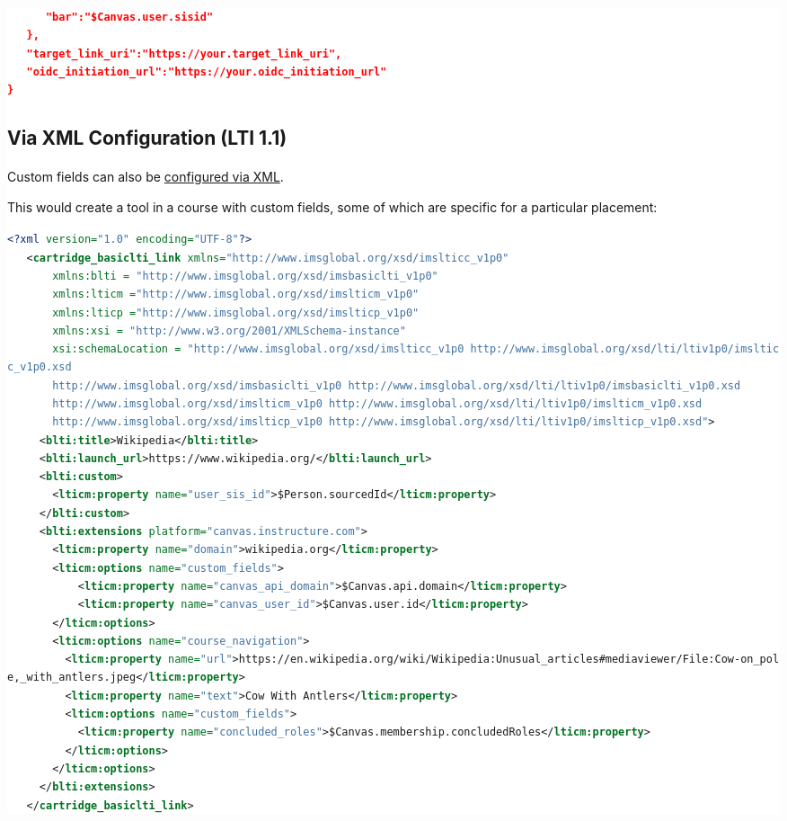 ```json
      "bar":"$Canvas.user.sisid"
   },
   "target_link_uri":"https://your.target_link_uri",
   "oidc_initiation_url":"https://your.oidc_initiation_url"
}
```

## Via XML Configuration (LTI 1.1)
Custom fields can also be <a href="file.tools_xml.html">configured via XML</a>.

This would create a tool in a course with custom fields, some of which are specific for a
particular placement:
```xml
<?xml version="1.0" encoding="UTF-8"?>
   <cartridge_basiclti_link xmlns="http://www.imsglobal.org/xsd/imslticc_v1p0"
       xmlns:blti = "http://www.imsglobal.org/xsd/imsbasiclti_v1p0"
       xmlns:lticm ="http://www.imsglobal.org/xsd/imslticm_v1p0"
       xmlns:lticp ="http://www.imsglobal.org/xsd/imslticp_v1p0"
       xmlns:xsi = "http://www.w3.org/2001/XMLSchema-instance"
       xsi:schemaLocation = "http://www.imsglobal.org/xsd/imslticc_v1p0 http://www.imsglobal.org/xsd/lti/ltiv1p0/imslticc_v1p0.xsd
       http://www.imsglobal.org/xsd/imsbasiclti_v1p0 http://www.imsglobal.org/xsd/lti/ltiv1p0/imsbasiclti_v1p0.xsd
       http://www.imsglobal.org/xsd/imslticm_v1p0 http://www.imsglobal.org/xsd/lti/ltiv1p0/imslticm_v1p0.xsd
       http://www.imsglobal.org/xsd/imslticp_v1p0 http://www.imsglobal.org/xsd/lti/ltiv1p0/imslticp_v1p0.xsd">
     <blti:title>Wikipedia</blti:title>
     <blti:launch_url>https://www.wikipedia.org/</blti:launch_url>
     <blti:custom>
       <lticm:property name="user_sis_id">$Person.sourcedId</lticm:property>
     </blti:custom>
     <blti:extensions platform="canvas.instructure.com">
       <lticm:property name="domain">wikipedia.org</lticm:property>
       <lticm:options name="custom_fields">
           <lticm:property name="canvas_api_domain">$Canvas.api.domain</lticm:property>
           <lticm:property name="canvas_user_id">$Canvas.user.id</lticm:property>
       </lticm:options>
       <lticm:options name="course_navigation">
         <lticm:property name="url">https://en.wikipedia.org/wiki/Wikipedia:Unusual_articles#mediaviewer/File:Cow-on_pole,_with_antlers.jpeg</lticm:property>
         <lticm:property name="text">Cow With Antlers</lticm:property>
         <lticm:options name="custom_fields">
           <lticm:property name="concluded_roles">$Canvas.membership.concludedRoles</lticm:property>
         </lticm:options>
       </lticm:options>
     </blti:extensions>
   </cartridge_basiclti_link>
```
